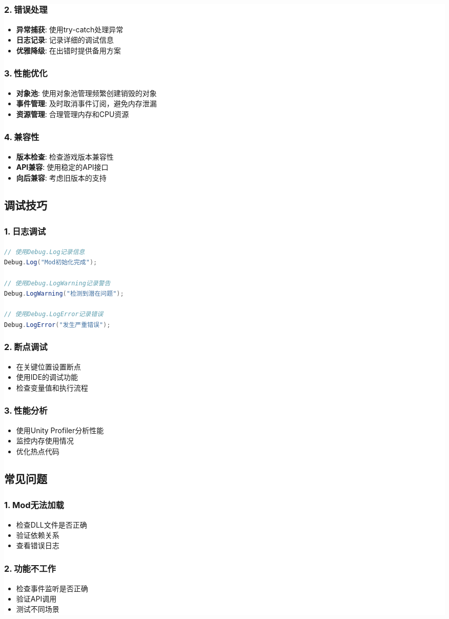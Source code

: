 ### 2. 错误处理
- **异常捕获**: 使用try-catch处理异常
- **日志记录**: 记录详细的调试信息
- **优雅降级**: 在出错时提供备用方案

### 3. 性能优化
- **对象池**: 使用对象池管理频繁创建销毁的对象
- **事件管理**: 及时取消事件订阅，避免内存泄漏
- **资源管理**: 合理管理内存和CPU资源

### 4. 兼容性
- **版本检查**: 检查游戏版本兼容性
- **API兼容**: 使用稳定的API接口
- **向后兼容**: 考虑旧版本的支持

## 调试技巧

### 1. 日志调试
```csharp
// 使用Debug.Log记录信息
Debug.Log("Mod初始化完成");

// 使用Debug.LogWarning记录警告
Debug.LogWarning("检测到潜在问题");

// 使用Debug.LogError记录错误
Debug.LogError("发生严重错误");
```

### 2. 断点调试
- 在关键位置设置断点
- 使用IDE的调试功能
- 检查变量值和执行流程

### 3. 性能分析
- 使用Unity Profiler分析性能
- 监控内存使用情况
- 优化热点代码

## 常见问题

### 1. Mod无法加载
- 检查DLL文件是否正确
- 验证依赖关系
- 查看错误日志

### 2. 功能不工作
- 检查事件监听是否正确
- 验证API调用
- 测试不同场景
